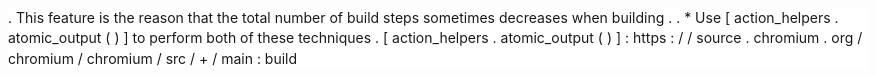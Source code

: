 .
This
feature
is
the
reason
that
the
total
number
of
build
steps
sometimes
decreases
when
building
.
.
*
Use
[
action_helpers
.
atomic_output
(
)
]
to
perform
both
of
these
techniques
.
[
action_helpers
.
atomic_output
(
)
]
:
https
:
/
/
source
.
chromium
.
org
/
chromium
/
chromium
/
src
/
+
/
main
:
build